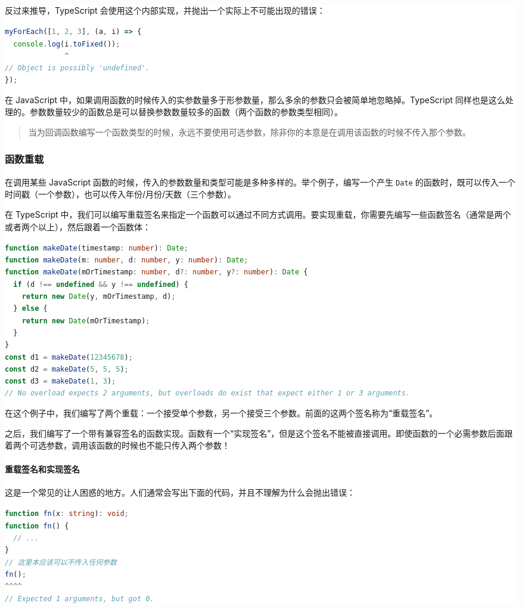 反过来推导，TypeScript 会使用这个内部实现，并抛出一个实际上不可能出现的错误：

```ts
myForEach([1, 2, 3], (a, i) => {
  console.log(i.toFixed());
              ^
// Object is possibly 'undefined'.
});
```

在 JavaScript 中，如果调用函数的时候传入的实参数量多于形参数量，那么多余的参数只会被简单地忽略掉。TypeScript 同样也是这么处理的。参数数量较少的函数总是可以替换参数数量较多的函数（两个函数的参数类型相同）。

> 当为回调函数编写一个函数类型的时候，永远不要使用可选参数，除非你的本意是在调用该函数的时候不传入那个参数。

### 函数重载

在调用某些 JavaScript 函数的时候，传入的参数数量和类型可能是多种多样的。举个例子，编写一个产生 `Date` 的函数时，既可以传入一个时间戳（一个参数），也可以传入年份/月份/天数（三个参数）。

在 TypeScript 中，我们可以编写重载签名来指定一个函数可以通过不同方式调用。要实现重载，你需要先编写一些函数签名（通常是两个或者两个以上），然后跟着一个函数体：

```ts
function makeDate(timestamp: number): Date;
function makeDate(m: number, d: number, y: number): Date;
function makeDate(mOrTimestamp: number, d?: number, y?: number): Date {
  if (d !== undefined && y !== undefined) {
    return new Date(y, mOrTimestamp, d);
  } else {
    return new Date(mOrTimestamp);
  }
}
const d1 = makeDate(12345678);
const d2 = makeDate(5, 5, 5);
const d3 = makeDate(1, 3);
// No overload expects 2 arguments, but overloads do exist that expect either 1 or 3 arguments.
```

在这个例子中，我们编写了两个重载：一个接受单个参数，另一个接受三个参数。前面的这两个签名称为“重载签名”。

之后，我们编写了一个带有兼容签名的函数实现。函数有一个“实现签名”，但是这个签名不能被直接调用。即使函数的一个必需参数后面跟着两个可选参数，调用该函数的时候也不能只传入两个参数！

#### 重载签名和实现签名

这是一个常见的让人困惑的地方。人们通常会写出下面的代码，并且不理解为什么会抛出错误：

```ts
function fn(x: string): void;
function fn() {
  // ...
}
// 这里本应该可以不传入任何参数
fn();
^^^^
// Expected 1 arguments, but got 0.
```
